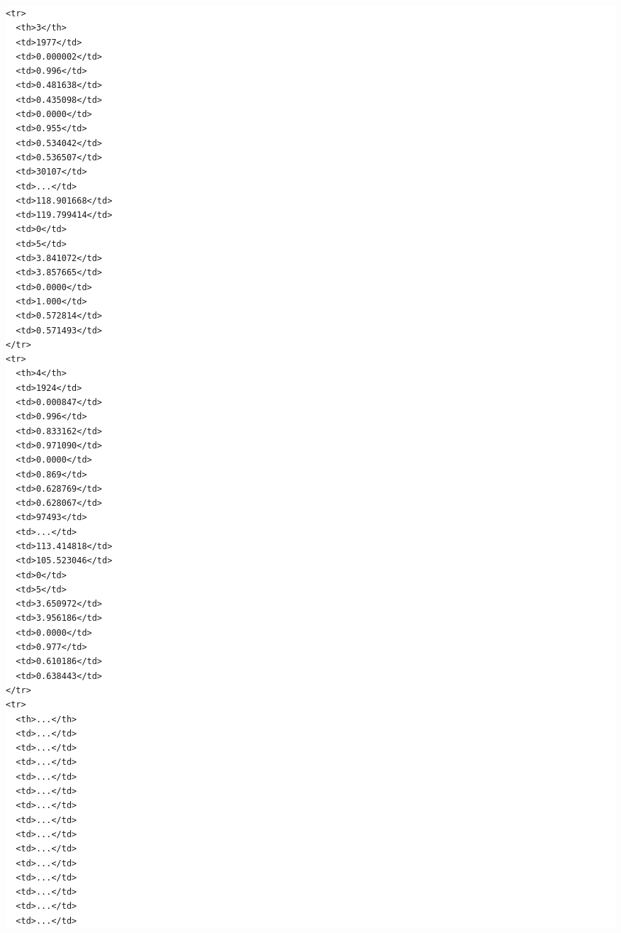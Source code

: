     <tr>
      <th>3</th>
      <td>1977</td>
      <td>0.000002</td>
      <td>0.996</td>
      <td>0.481638</td>
      <td>0.435098</td>
      <td>0.0000</td>
      <td>0.955</td>
      <td>0.534042</td>
      <td>0.536507</td>
      <td>30107</td>
      <td>...</td>
      <td>118.901668</td>
      <td>119.799414</td>
      <td>0</td>
      <td>5</td>
      <td>3.841072</td>
      <td>3.857665</td>
      <td>0.0000</td>
      <td>1.000</td>
      <td>0.572814</td>
      <td>0.571493</td>
    </tr>
    <tr>
      <th>4</th>
      <td>1924</td>
      <td>0.000847</td>
      <td>0.996</td>
      <td>0.833162</td>
      <td>0.971090</td>
      <td>0.0000</td>
      <td>0.869</td>
      <td>0.628769</td>
      <td>0.628067</td>
      <td>97493</td>
      <td>...</td>
      <td>113.414818</td>
      <td>105.523046</td>
      <td>0</td>
      <td>5</td>
      <td>3.650972</td>
      <td>3.956186</td>
      <td>0.0000</td>
      <td>0.977</td>
      <td>0.610186</td>
      <td>0.638443</td>
    </tr>
    <tr>
      <th>...</th>
      <td>...</td>
      <td>...</td>
      <td>...</td>
      <td>...</td>
      <td>...</td>
      <td>...</td>
      <td>...</td>
      <td>...</td>
      <td>...</td>
      <td>...</td>
      <td>...</td>
      <td>...</td>
      <td>...</td>
      <td>...</td>